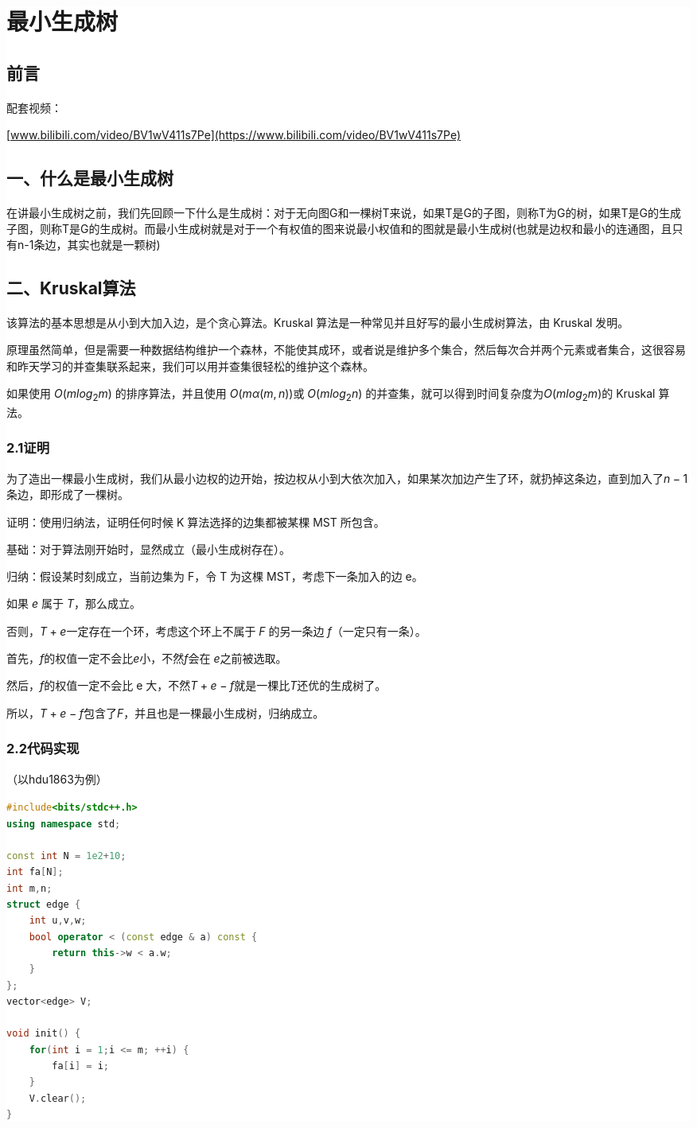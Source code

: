 # 最小生成树

## 前言

配套视频：

[www.bilibili.com/video/BV1wV411s7Pe](https://www.bilibili.com/video/BV1wV411s7Pe)

## 一、什么是最小生成树

在讲最小生成树之前，我们先回顾一下什么是生成树：对于无向图G和一棵树T来说，如果T是G的子图，则称T为G的树，如果T是G的生成子图，则称T是G的生成树。而最小生成树就是对于一个有权值的图来说最小权值和的图就是最小生成树(也就是边权和最小的连通图，且只有n-1条边，其实也就是一颗树)

## 二、Kruskal算法

该算法的基本思想是从小到大加入边，是个贪心算法。Kruskal 算法是一种常见并且好写的最小生成树算法，由 Kruskal 发明。

原理虽然简单，但是需要一种数据结构维护一个森林，不能使其成环，或者说是维护多个集合，然后每次合并两个元素或者集合，这很容易和昨天学习的并查集联系起来，我们可以用并查集很轻松的维护这个森林。

如果使用 $O(mlog_2m)$ 的排序算法，并且使用 $O(mα(m,n))$或 $O(mlog_2⁡n)$ 的并查集，就可以得到时间复杂度为$O(mlog_2m)$的 Kruskal 算法。

### 2.1证明

为了造出一棵最小生成树，我们从最小边权的边开始，按边权从小到大依次加入，如果某次加边产生了环，就扔掉这条边，直到加入了$n−1$条边，即形成了一棵树。

证明：使用归纳法，证明任何时候 K 算法选择的边集都被某棵 MST 所包含。

基础：对于算法刚开始时，显然成立（最小生成树存在）。

归纳：假设某时刻成立，当前边集为 F，令 T 为这棵 MST，考虑下一条加入的边 e。

如果 $e$ 属于 $T$，那么成立。

否则，$T+e$一定存在一个环，考虑这个环上不属于 $F$ 的另一条边 $f$（一定只有一条）。

首先，$f$的权值一定不会比$e$小，不然$f$会在 $e$之前被选取。

然后，$f$的权值一定不会比 e 大，不然$T+e−f$就是一棵比$T$还优的生成树了。

所以，$T+e−f$包含了$F$，并且也是一棵最小生成树，归纳成立。

### 2.2代码实现

（以hdu1863为例）

```cpp
#include<bits/stdc++.h>
using namespace std;

const int N = 1e2+10;
int fa[N];
int m,n;
struct edge {
    int u,v,w;
    bool operator < (const edge & a) const {
        return this->w < a.w;
    }
};
vector<edge> V;

void init() {
    for(int i = 1;i <= m; ++i) {
        fa[i] = i;
    }
    V.clear();
}

```